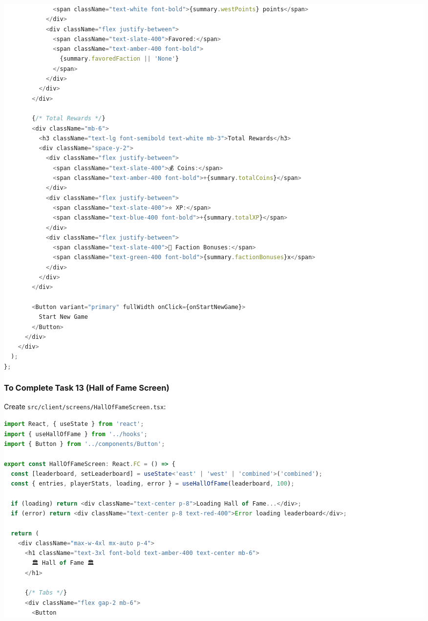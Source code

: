 ```typescript
              <span className="text-white font-bold">{summary.westPoints} points</span>
            </div>
            <div className="flex justify-between">
              <span className="text-slate-400">Favored:</span>
              <span className="text-amber-400 font-bold">
                {summary.favoredFaction || 'None'}
              </span>
            </div>
          </div>
        </div>

        {/* Total Rewards */}
        <div className="mb-6">
          <h3 className="text-lg font-semibold text-white mb-3">Total Rewards</h3>
          <div className="space-y-2">
            <div className="flex justify-between">
              <span className="text-slate-400">💰 Coins:</span>
              <span className="text-amber-400 font-bold">+{summary.totalCoins}</span>
            </div>
            <div className="flex justify-between">
              <span className="text-slate-400">⭐ XP:</span>
              <span className="text-blue-400 font-bold">+{summary.totalXP}</span>
            </div>
            <div className="flex justify-between">
              <span className="text-slate-400">🎁 Faction Bonuses:</span>
              <span className="text-green-400 font-bold">{summary.factionBonuses}x</span>
            </div>
          </div>
        </div>

        <Button variant="primary" fullWidth onClick={onStartNewGame}>
          Start New Game
        </Button>
      </div>
    </div>
  );
};
```

### To Complete Task 13 (Hall of Fame Screen)

Create `src/client/screens/HallOfFameScreen.tsx`:

```typescript
import React, { useState } from 'react';
import { useHallOfFame } from '../hooks';
import { Button } from '../components/Button';

export const HallOfFameScreen: React.FC = () => {
  const [leaderboard, setLeaderboard] = useState<'east' | 'west' | 'combined'>('combined');
  const { entries, playerStats, loading, error } = useHallOfFame(leaderboard, 100);

  if (loading) return <div className="text-center p-8">Loading Hall of Fame...</div>;
  if (error) return <div className="text-center p-8 text-red-400">Error loading leaderboard</div>;

  return (
    <div className="max-w-4xl mx-auto p-4">
      <h1 className="text-3xl font-bold text-amber-400 text-center mb-6">
        🏛️ Hall of Fame 🏛️
      </h1>

      {/* Tabs */}
      <div className="flex gap-2 mb-6">
        <Button
```